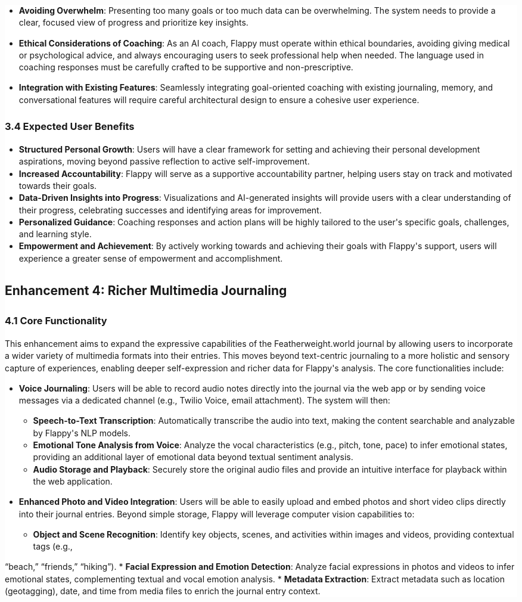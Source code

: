 *   **Avoiding Overwhelm**: Presenting too many goals or too much data can be overwhelming. The system needs to provide a clear, focused view of progress and prioritize key insights.

*   **Ethical Considerations of Coaching**: As an AI coach, Flappy must operate within ethical boundaries, avoiding giving medical or psychological advice, and always encouraging users to seek professional help when needed. The language used in coaching responses must be carefully crafted to be supportive and non-prescriptive.

*   **Integration with Existing Features**: Seamlessly integrating goal-oriented coaching with existing journaling, memory, and conversational features will require careful architectural design to ensure a cohesive user experience.

### 3.4 Expected User Benefits

*   **Structured Personal Growth**: Users will have a clear framework for setting and achieving their personal development aspirations, moving beyond passive reflection to active self-improvement.
*   **Increased Accountability**: Flappy will serve as a supportive accountability partner, helping users stay on track and motivated towards their goals.
*   **Data-Driven Insights into Progress**: Visualizations and AI-generated insights will provide users with a clear understanding of their progress, celebrating successes and identifying areas for improvement.
*   **Personalized Guidance**: Coaching responses and action plans will be highly tailored to the user's specific goals, challenges, and learning style.
*   **Empowerment and Achievement**: By actively working towards and achieving their goals with Flappy's support, users will experience a greater sense of empowerment and accomplishment.

## Enhancement 4: Richer Multimedia Journaling

### 4.1 Core Functionality

This enhancement aims to expand the expressive capabilities of the Featherweight.world journal by allowing users to incorporate a wider variety of multimedia formats into their entries. This moves beyond text-centric journaling to a more holistic and sensory capture of experiences, enabling deeper self-expression and richer data for Flappy's analysis. The core functionalities include:

*   **Voice Journaling**: Users will be able to record audio notes directly into the journal via the web app or by sending voice messages via a dedicated channel (e.g., Twilio Voice, email attachment). The system will then:
    *   **Speech-to-Text Transcription**: Automatically transcribe the audio into text, making the content searchable and analyzable by Flappy's NLP models.
    *   **Emotional Tone Analysis from Voice**: Analyze the vocal characteristics (e.g., pitch, tone, pace) to infer emotional states, providing an additional layer of emotional data beyond textual sentiment analysis.
    *   **Audio Storage and Playback**: Securely store the original audio files and provide an intuitive interface for playback within the web application.

*   **Enhanced Photo and Video Integration**: Users will be able to easily upload and embed photos and short video clips directly into their journal entries. Beyond simple storage, Flappy will leverage computer vision capabilities to:
    *   **Object and Scene Recognition**: Identify key objects, scenes, and activities within images and videos, providing contextual tags (e.g., 


“beach,” “friends,” “hiking”).
    *   **Facial Expression and Emotion Detection**: Analyze facial expressions in photos and videos to infer emotional states, complementing textual and vocal emotion analysis.
    *   **Metadata Extraction**: Extract metadata such as location (geotagging), date, and time from media files to enrich the journal entry context.
